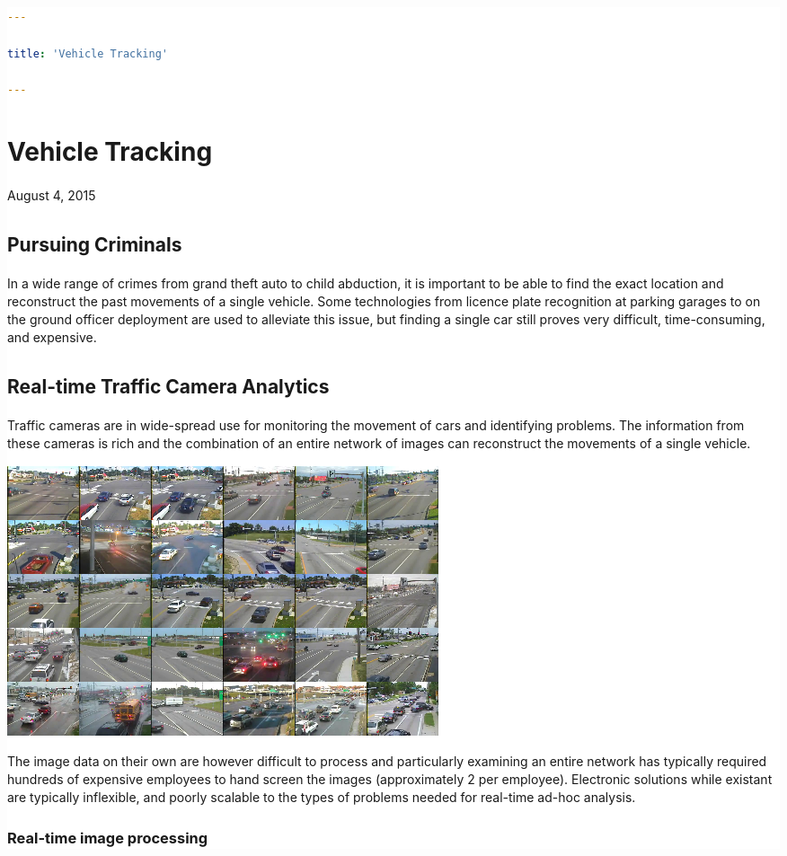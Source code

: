 ```yaml
---

title: 'Vehicle Tracking'

---
```


# Vehicle Tracking

<div class="date">August 4, 2015</div>

## Pursuing Criminals

In a wide range of crimes from grand theft auto to child abduction, it is important to be able to find the exact location and reconstruct the past movements of a single vehicle. Some technologies from licence plate recognition at parking garages to on the ground officer deployment are used to alleviate this issue, but finding a single car still proves very difficult, time-consuming, and expensive.

## Real-time Traffic Camera Analytics

Traffic cameras are in wide-spread use for monitoring the movement of cars and identifying problems. The information from these cameras is rich and the combination of an entire network of images can reconstruct the movements of a single vehicle.

<div class="centered-image"><img src="images/pursuing-criminals/pc-001.png"></div>

The image data on their own are however difficult to process and particularly examining an entire network has typically required hundreds of expensive employees to hand screen the images (approximately 2 per employee). Electronic solutions while existant are typically inflexible, and poorly scalable to the types of problems needed for real-time ad-hoc analysis.

### Real-time image processing
